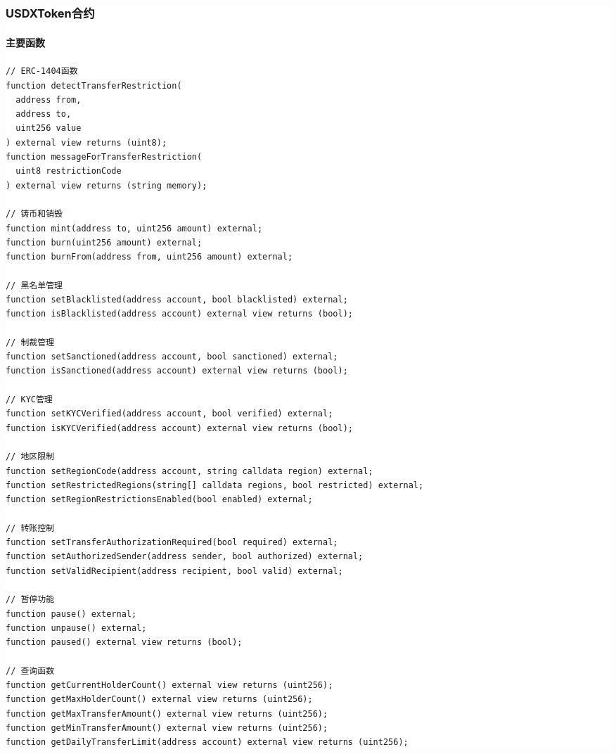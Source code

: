 ### USDXToken合约

#### 主要函数

```solidity
// ERC-1404函数
function detectTransferRestriction(
  address from,
  address to,
  uint256 value
) external view returns (uint8);
function messageForTransferRestriction(
  uint8 restrictionCode
) external view returns (string memory);

// 铸币和销毁
function mint(address to, uint256 amount) external;
function burn(uint256 amount) external;
function burnFrom(address from, uint256 amount) external;

// 黑名单管理
function setBlacklisted(address account, bool blacklisted) external;
function isBlacklisted(address account) external view returns (bool);

// 制裁管理
function setSanctioned(address account, bool sanctioned) external;
function isSanctioned(address account) external view returns (bool);

// KYC管理
function setKYCVerified(address account, bool verified) external;
function isKYCVerified(address account) external view returns (bool);

// 地区限制
function setRegionCode(address account, string calldata region) external;
function setRestrictedRegions(string[] calldata regions, bool restricted) external;
function setRegionRestrictionsEnabled(bool enabled) external;

// 转账控制
function setTransferAuthorizationRequired(bool required) external;
function setAuthorizedSender(address sender, bool authorized) external;
function setValidRecipient(address recipient, bool valid) external;

// 暂停功能
function pause() external;
function unpause() external;
function paused() external view returns (bool);

// 查询函数
function getCurrentHolderCount() external view returns (uint256);
function getMaxHolderCount() external view returns (uint256);
function getMaxTransferAmount() external view returns (uint256);
function getMinTransferAmount() external view returns (uint256);
function getDailyTransferLimit(address account) external view returns (uint256);
```
